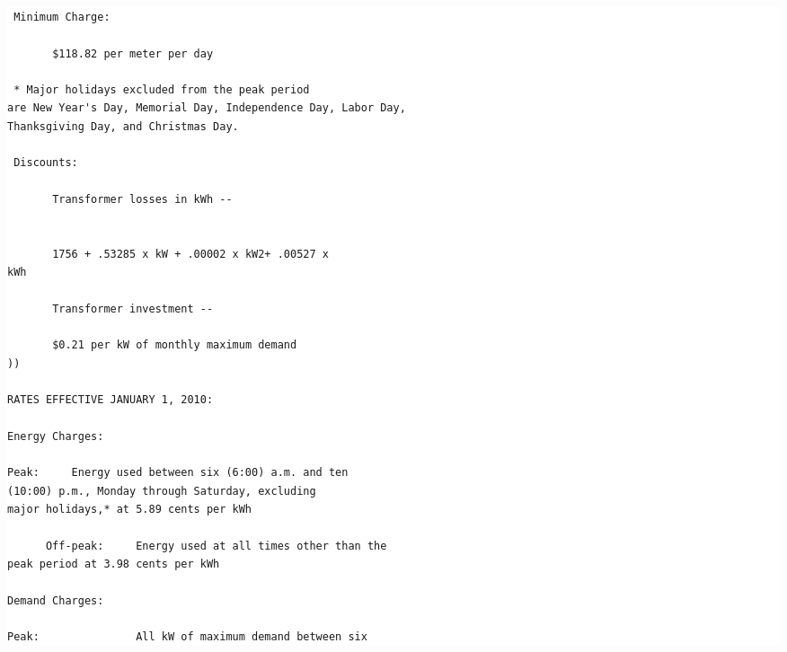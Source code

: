     Minimum Charge:   
  
           $118.82 per meter per day   
  
     * Major holidays excluded from the peak period  
    are New Year's Day, Memorial Day, Independence Day, Labor Day,  
    Thanksgiving Day, and Christmas Day.   
  
     Discounts:   
  
           Transformer losses in kWh --  
  
  
           1756 + .53285 x kW + .00002 x kW2+ .00527 x  
    kWh    
  
           Transformer investment --   
  
           $0.21 per kW of monthly maximum demand  
    ))  
  
    RATES EFFECTIVE JANUARY 1, 2010:  
  
    Energy Charges:  
  
    Peak:     Energy used between six (6:00) a.m. and ten  
    (10:00) p.m., Monday through Saturday, excluding  
    major holidays,* at 5.89 cents per kWh  
  
          Off-peak:     Energy used at all times other than the  
    peak period at 3.98 cents per kWh  
  
    Demand Charges:  
  
    Peak:               All kW of maximum demand between six  
